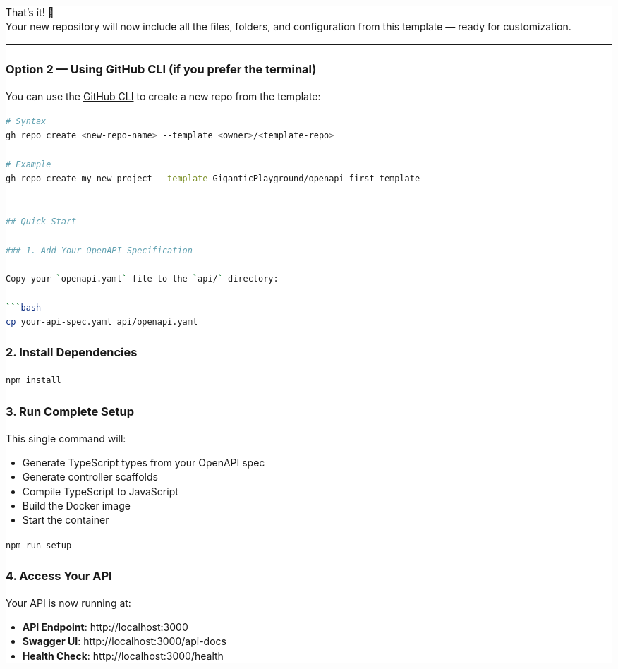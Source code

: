 That’s it! 🎉  
Your new repository will now include all the files, folders, and configuration from this template — ready for customization.

---

### Option 2 — Using GitHub CLI (if you prefer the terminal)

You can use the [GitHub CLI](https://cli.github.com/) to create a new repo from the template:

````bash
# Syntax
gh repo create <new-repo-name> --template <owner>/<template-repo>

# Example
gh repo create my-new-project --template GiganticPlayground/openapi-first-template


## Quick Start

### 1. Add Your OpenAPI Specification

Copy your `openapi.yaml` file to the `api/` directory:

```bash
cp your-api-spec.yaml api/openapi.yaml
````

### 2. Install Dependencies

```bash
npm install
```

### 3. Run Complete Setup

This single command will:

- Generate TypeScript types from your OpenAPI spec
- Generate controller scaffolds
- Compile TypeScript to JavaScript
- Build the Docker image
- Start the container

```bash
npm run setup
```

### 4. Access Your API

Your API is now running at:

- **API Endpoint**: http://localhost:3000
- **Swagger UI**: http://localhost:3000/api-docs
- **Health Check**: http://localhost:3000/health
